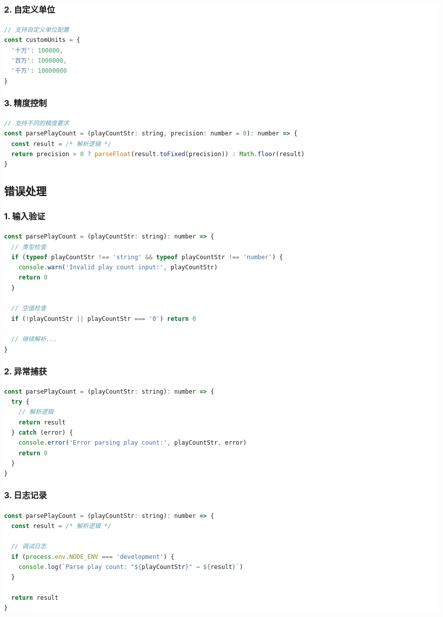 ### 2. 自定义单位
```javascript
// 支持自定义单位配置
const customUnits = {
  '十万': 100000,
  '百万': 1000000,
  '千万': 10000000
}
```

### 3. 精度控制
```javascript
// 支持不同的精度要求
const parsePlayCount = (playCountStr: string, precision: number = 0): number => {
  const result = /* 解析逻辑 */
  return precision > 0 ? parseFloat(result.toFixed(precision)) : Math.floor(result)
}
```

## 错误处理

### 1. 输入验证
```javascript
const parsePlayCount = (playCountStr: string): number => {
  // 类型检查
  if (typeof playCountStr !== 'string' && typeof playCountStr !== 'number') {
    console.warn('Invalid play count input:', playCountStr)
    return 0
  }
  
  // 空值检查
  if (!playCountStr || playCountStr === '0') return 0
  
  // 继续解析...
}
```

### 2. 异常捕获
```javascript
const parsePlayCount = (playCountStr: string): number => {
  try {
    // 解析逻辑
    return result
  } catch (error) {
    console.error('Error parsing play count:', playCountStr, error)
    return 0
  }
}
```

### 3. 日志记录
```javascript
const parsePlayCount = (playCountStr: string): number => {
  const result = /* 解析逻辑 */
  
  // 调试日志
  if (process.env.NODE_ENV === 'development') {
    console.log(`Parse play count: "${playCountStr}" → ${result}`)
  }
  
  return result
}
```
